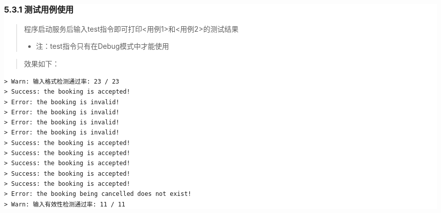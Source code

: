 ### 5.3.1 测试用例使用

> 程序启动服务后输入test指令即可打印<用例1>和<用例2>的测试结果
> * 注：test指令只有在Debug模式中才能使用

> 效果如下：

```
> Warn: 输入格式检测通过率: 23 / 23
> Success: the booking is accepted!
> Error: the booking is invalid!
> Error: the booking is invalid!
> Error: the booking is invalid!
> Error: the booking is invalid!
> Success: the booking is accepted!
> Success: the booking is accepted!
> Success: the booking is accepted!
> Success: the booking is accepted!
> Success: the booking is accepted!
> Error: the booking being cancelled does not exist!
> Warn: 输入有效性检测通过率: 11 / 11
```

